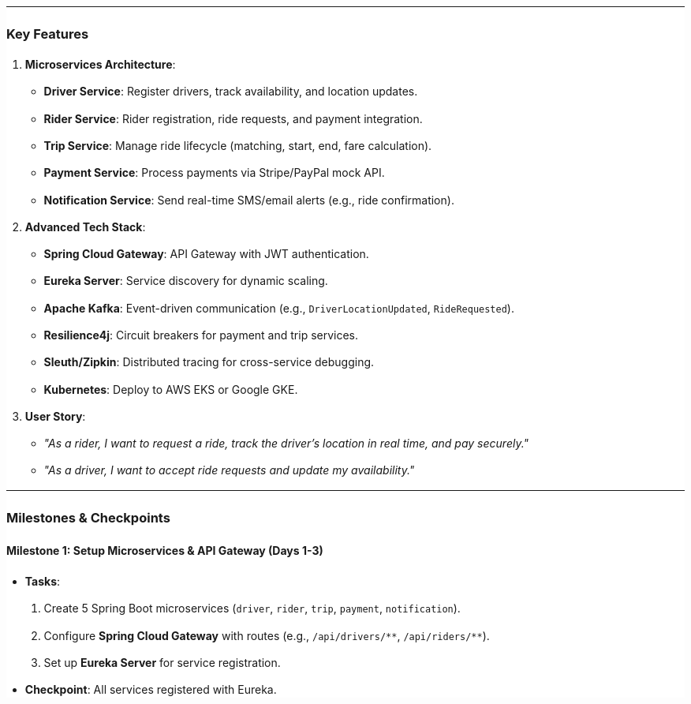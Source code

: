   

--- 

  

### **Key Features**   

1. **Microservices Architecture**:   

   - **Driver Service**: Register drivers, track availability, and location updates.   

   - **Rider Service**: Rider registration, ride requests, and payment integration.   

   - **Trip Service**: Manage ride lifecycle (matching, start, end, fare calculation).   

   - **Payment Service**: Process payments via Stripe/PayPal mock API.   

   - **Notification Service**: Send real-time SMS/email alerts (e.g., ride confirmation).   

  

2. **Advanced Tech Stack**:   

   - **Spring Cloud Gateway**: API Gateway with JWT authentication.   

   - **Eureka Server**: Service discovery for dynamic scaling.   

   - **Apache Kafka**: Event-driven communication (e.g., `DriverLocationUpdated`, `RideRequested`).   

   - **Resilience4j**: Circuit breakers for payment and trip services.   

   - **Sleuth/Zipkin**: Distributed tracing for cross-service debugging.   

   - **Kubernetes**: Deploy to AWS EKS or Google GKE.   

  

3. **User Story**:   

   - *"As a rider, I want to request a ride, track the driver’s location in real time, and pay securely."*   

   - *"As a driver, I want to accept ride requests and update my availability."*   

  

--- 

  

### **Milestones & Checkpoints**   

#### **Milestone 1: Setup Microservices & API Gateway (Days 1-3)**   

- **Tasks**:   

  1. Create 5 Spring Boot microservices (`driver`, `rider`, `trip`, `payment`, `notification`).   

  2. Configure **Spring Cloud Gateway** with routes (e.g., `/api/drivers/**`, `/api/riders/**`).   

  3. Set up **Eureka Server** for service registration.   

- **Checkpoint**: All services registered with Eureka.   
